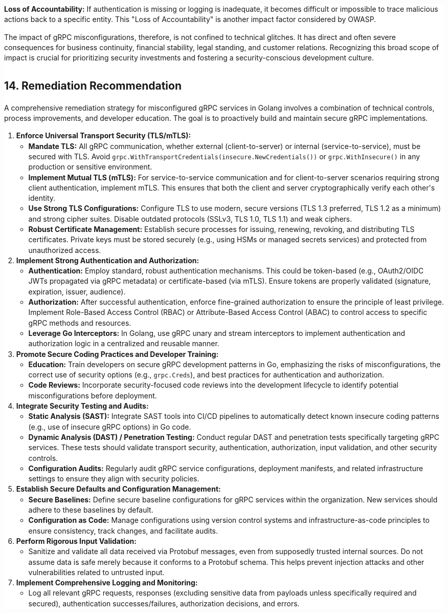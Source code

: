 **Loss of Accountability:**
If authentication is missing or logging is inadequate, it becomes difficult or impossible to trace malicious actions back to a specific entity. This "Loss of Accountability" is another impact factor considered by OWASP.

The impact of gRPC misconfigurations, therefore, is not confined to technical glitches. It has direct and often severe consequences for business continuity, financial stability, legal standing, and customer relations. Recognizing this broad scope of impact is crucial for prioritizing security investments and fostering a security-conscious development culture.

## 14. Remediation Recommendation

A comprehensive remediation strategy for misconfigured gRPC services in Golang involves a combination of technical controls, process improvements, and developer education. The goal is to proactively build and maintain secure gRPC implementations.

1. **Enforce Universal Transport Security (TLS/mTLS):**
    - **Mandate TLS:** All gRPC communication, whether external (client-to-server) or internal (service-to-service), must be secured with TLS. Avoid `grpc.WithTransportCredentials(insecure.NewCredentials())` or `grpc.WithInsecure()` in any production or sensitive environment.
    - **Implement Mutual TLS (mTLS):** For service-to-service communication and for client-to-server scenarios requiring strong client authentication, implement mTLS. This ensures that both the client and server cryptographically verify each other's identity.
    - **Use Strong TLS Configurations:** Configure TLS to use modern, secure versions (TLS 1.3 preferred, TLS 1.2 as a minimum) and strong cipher suites. Disable outdated protocols (SSLv3, TLS 1.0, TLS 1.1) and weak ciphers.
    - **Robust Certificate Management:** Establish secure processes for issuing, renewing, revoking, and distributing TLS certificates. Private keys must be stored securely (e.g., using HSMs or managed secrets services) and protected from unauthorized access.
2. **Implement Strong Authentication and Authorization:**
    - **Authentication:** Employ standard, robust authentication mechanisms. This could be token-based (e.g., OAuth2/OIDC JWTs propagated via gRPC metadata) or certificate-based (via mTLS). Ensure tokens are properly validated (signature, expiration, issuer, audience).
    - **Authorization:** After successful authentication, enforce fine-grained authorization to ensure the principle of least privilege. Implement Role-Based Access Control (RBAC) or Attribute-Based Access Control (ABAC) to control access to specific gRPC methods and resources.
    - **Leverage Go Interceptors:** In Golang, use gRPC unary and stream interceptors to implement authentication and authorization logic in a centralized and reusable manner.
3. **Promote Secure Coding Practices and Developer Training:**
    - **Education:** Train developers on secure gRPC development patterns in Go, emphasizing the risks of misconfigurations, the correct use of security options (e.g., `grpc.Creds`), and best practices for authentication and authorization.
    - **Code Reviews:** Incorporate security-focused code reviews into the development lifecycle to identify potential misconfigurations before deployment.
4. **Integrate Security Testing and Audits:**
    - **Static Analysis (SAST):** Integrate SAST tools into CI/CD pipelines to automatically detect known insecure coding patterns (e.g., use of insecure gRPC options) in Go code.
    - **Dynamic Analysis (DAST) / Penetration Testing:** Conduct regular DAST and penetration tests specifically targeting gRPC services. These tests should validate transport security, authentication, authorization, input validation, and other security controls.
    - **Configuration Audits:** Regularly audit gRPC service configurations, deployment manifests, and related infrastructure settings to ensure they align with security policies.
5. **Establish Secure Defaults and Configuration Management:**
    - **Secure Baselines:** Define secure baseline configurations for gRPC services within the organization. New services should adhere to these baselines by default.
    - **Configuration as Code:** Manage configurations using version control systems and infrastructure-as-code principles to ensure consistency, track changes, and facilitate audits.
6. **Perform Rigorous Input Validation:**
    - Sanitize and validate all data received via Protobuf messages, even from supposedly trusted internal sources. Do not assume data is safe merely because it conforms to a Protobuf schema. This helps prevent injection attacks and other vulnerabilities related to untrusted input.
7. **Implement Comprehensive Logging and Monitoring:**
    - Log all relevant gRPC requests, responses (excluding sensitive data from payloads unless specifically required and secured), authentication successes/failures, authorization decisions, and errors.